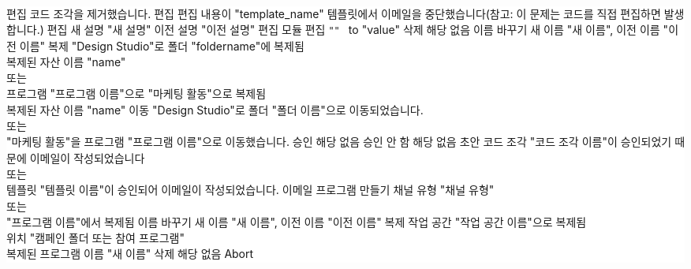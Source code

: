   </tr> 
  <tr> 
   <td>편집</td> 
   <td>코드 조각을 제거했습니다.</td> 
  </tr> 
  <tr> 
   <td>편집</td> 
   <td>편집 내용이 "template_name" 템플릿에서 이메일을 중단했습니다(참고: 이 문제는 코드를 직접 편집하면 발생합니다.)</td> 
  </tr> 
  <tr> 
   <td>편집</td> 
   <td>새 설명 "새 설명" 이전 설명 "이전 설명"</td> 
  </tr> 
  <tr> 
   <td>편집</td> 
   <td>모듈 편집 <code>"<module name>" <attribute></code> to "value"</td> 
  </tr> 
  <tr> 
   <td>삭제</td> 
   <td>해당 없음</td> 
  </tr> 
  <tr> 
   <td>이름 바꾸기</td> 
   <td>새 이름 "새 이름", 이전 이름 "이전 이름"</td> 
  </tr> 
  <tr> 
   <td>복제</td> 
   <td>"Design Studio"로 폴더 "foldername"에 복제됨 <br>복제된 자산 이름 "name"<br>또는<br>프로그램 "프로그램 이름"으로 "마케팅 활동"으로 복제됨<br>복제된 자산 이름 "name"</td> 
  </tr> 
  <tr> 
   <td>이동</td> 
   <td>"Design Studio"로 폴더 "폴더 이름"으로 이동되었습니다.<br>또는<br>"마케팅 활동"을 프로그램 "프로그램 이름"으로 이동했습니다.</td> 
  </tr> 
  <tr> 
   <td>승인</td> 
   <td>해당 없음</td> 
  </tr> 
  <tr> 
   <td>승인 안 함</td> 
   <td>해당 없음</td> 
  </tr> 
  <tr> 
   <td>초안</td> 
   <td>코드 조각 "코드 조각 이름"이 승인되었기 때문에 이메일이 작성되었습니다<br>또는<br>템플릿 "템플릿 이름"이 승인되어 이메일이 작성되었습니다.</td> 
  </tr> 
   <td rowspan="17">이메일 프로그램</td> 
   <td>만들기</td> 
   <td>채널 유형 "채널 유형"<br>또는<br>"프로그램 이름"에서 복제됨</td> 
  </tr> 
  <tr> 
   <td colspan="1">이름 바꾸기</td> 
   <td colspan="1">새 이름 "새 이름", 이전 이름 "이전 이름"</td> 
  </tr> 
  <tr> 
   <td>복제</td> 
   <td>작업 공간 "작업 공간 이름"으로 복제됨 <br>위치 "캠페인 폴더 또는 참여 프로그램" <br>복제된 프로그램 이름 "새 이름"</td> 
  </tr> 
  <tr> 
   <td>삭제</td> 
   <td>해당 없음</td> 
  </tr> 
  <tr> 
   <td>Abort</td> 